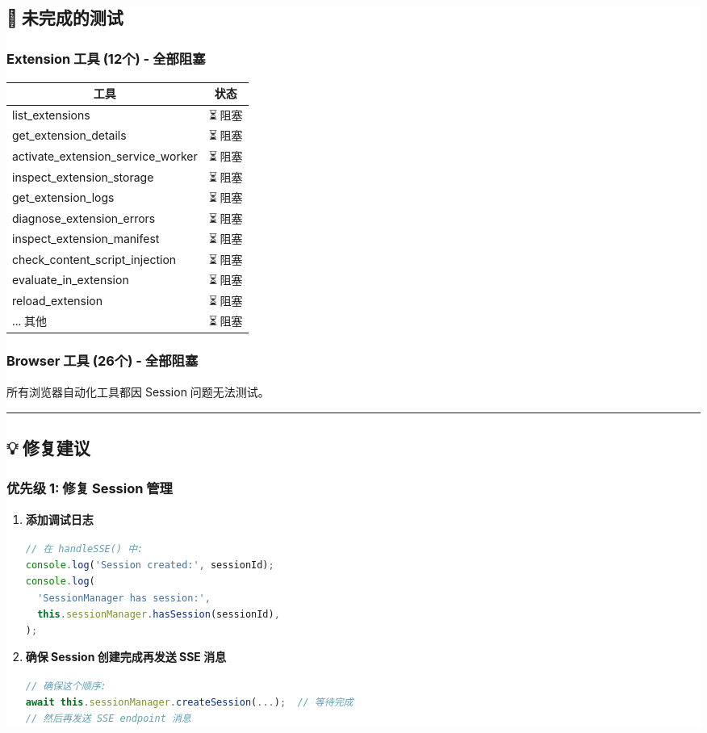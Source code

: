 
## 🎯 未完成的测试

### Extension 工具 (12个) - 全部阻塞

| 工具                              | 状态    |
| --------------------------------- | ------- |
| list_extensions                   | ⏳ 阻塞 |
| get_extension_details             | ⏳ 阻塞 |
| activate_extension_service_worker | ⏳ 阻塞 |
| inspect_extension_storage         | ⏳ 阻塞 |
| get_extension_logs                | ⏳ 阻塞 |
| diagnose_extension_errors         | ⏳ 阻塞 |
| inspect_extension_manifest        | ⏳ 阻塞 |
| check_content_script_injection    | ⏳ 阻塞 |
| evaluate_in_extension             | ⏳ 阻塞 |
| reload_extension                  | ⏳ 阻塞 |
| ... 其他                          | ⏳ 阻塞 |

### Browser 工具 (26个) - 全部阻塞

所有浏览器自动化工具都因 Session 问题无法测试。

---

## 💡 修复建议

### 优先级 1: 修复 Session 管理

1. **添加调试日志**

   ```typescript
   // 在 handleSSE() 中:
   console.log('Session created:', sessionId);
   console.log(
     'SessionManager has session:',
     this.sessionManager.hasSession(sessionId),
   );
   ```

2. **确保 Session 创建完成再发送 SSE 消息**

   ```typescript
   // 确保这个顺序:
   await this.sessionManager.createSession(...);  // 等待完成
   // 然后再发送 SSE endpoint 消息
   ```
